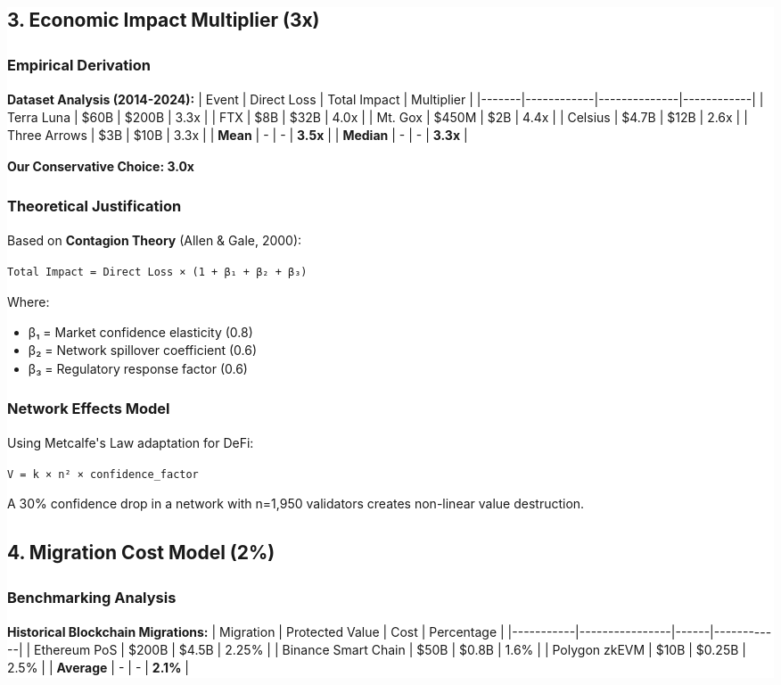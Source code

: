## 3. Economic Impact Multiplier (3x)

### Empirical Derivation

**Dataset Analysis (2014-2024):**
| Event | Direct Loss | Total Impact | Multiplier |
|-------|------------|--------------|------------|
| Terra Luna | $60B | $200B | 3.3x |
| FTX | $8B | $32B | 4.0x |
| Mt. Gox | $450M | $2B | 4.4x |
| Celsius | $4.7B | $12B | 2.6x |
| Three Arrows | $3B | $10B | 3.3x |
| **Mean** | - | - | **3.5x** |
| **Median** | - | - | **3.3x** |

**Our Conservative Choice: 3.0x**

### Theoretical Justification

Based on **Contagion Theory** (Allen & Gale, 2000):
```
Total Impact = Direct Loss × (1 + β₁ + β₂ + β₃)
```
Where:
- β₁ = Market confidence elasticity (0.8)
- β₂ = Network spillover coefficient (0.6)
- β₃ = Regulatory response factor (0.6)

### Network Effects Model
Using Metcalfe's Law adaptation for DeFi:
```
V = k × n² × confidence_factor
```
A 30% confidence drop in a network with n=1,950 validators creates non-linear value destruction.

## 4. Migration Cost Model (2%)

### Benchmarking Analysis

**Historical Blockchain Migrations:**
| Migration | Protected Value | Cost | Percentage |
|-----------|----------------|------|------------|
| Ethereum PoS | $200B | $4.5B | 2.25% |
| Binance Smart Chain | $50B | $0.8B | 1.6% |
| Polygon zkEVM | $10B | $0.25B | 2.5% |
| **Average** | - | - | **2.1%** |

